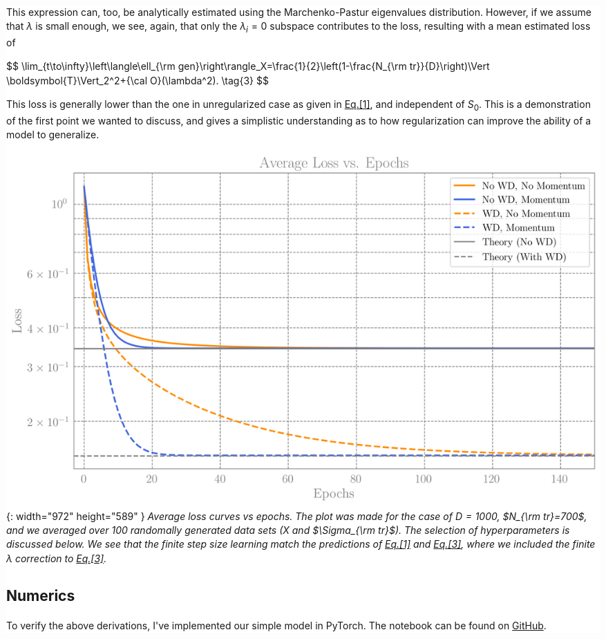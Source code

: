 This expression can, too, be analytically estimated using the Marchenko-Pastur eigenvalues distribution. However, if we assume that $\lambda$ is small enough, we see, again, that only the $\lambda_i=0$ subspace contributes to the loss, resulting with a mean estimated loss of

<div id="eq_lambda_loss">
$$
    \lim_{t\to\infty}\left\langle\ell_{\rm gen}\right\rangle_X=\frac{1}{2}\left(1-\frac{N_{\rm tr}}{D}\right)\Vert \boldsymbol{T}\Vert_2^2+{\cal O}(\lambda^2). \tag{3}
$$
</div>

This loss is generally lower than the one in unregularized case as given in [Eq.[1]](#eq_free_loss), and independent of $S_0$. This is a demonstration of the first point we wanted to discuss, and gives a simplistic understanding as to how regularization can improve the ability of a model to generalize.


![Desktop View](/assets/images/gen_linear.png){: width="972" height="589" }
_Average loss curves vs epochs. The plot was made for the case of $D=1000$, $N_{\rm tr}=700$, and we averaged over 100 randomally generated data sets ($X$ and $\Sigma_{\rm tr}$). The selection of hyperparameters is discussed below. We see that the finite step size learning match the predictions of [Eq.[1]](#eq_free_loss) and [Eq.[3]](#eq_lambda_loss), where we included the finite $\lambda$ correction to [Eq.[3]](#eq_lambda_loss)._

## Numerics
To verify the above derivations, I've implemented our simple model in PyTorch. The notebook can be found on [GitHub](https://github.com/Nadav-out/Blog_related/blob/main/Generalization_toys_I.ipynb). 
